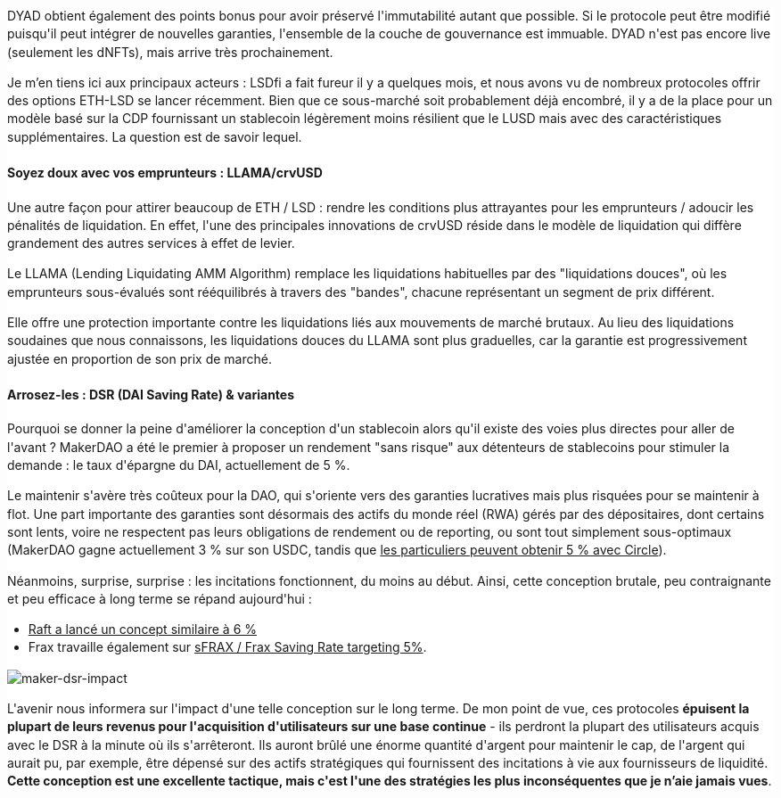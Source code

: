 DYAD obtient également des points bonus pour avoir préservé l'immutabilité autant que possible. Si le protocole peut être modifié puisqu'il peut intégrer de nouvelles garanties, l'ensemble de la couche de gouvernance est immuable. DYAD n'est pas encore live (seulement les dNFTs), mais arrive très prochainement.

Je m’en tiens ici aux principaux acteurs : LSDfi a fait fureur il y a quelques mois, et nous avons vu de nombreux protocoles offrir des options ETH-LSD se lancer récemment. Bien que ce sous-marché soit probablement déjà encombré, il y a de la place pour un modèle basé sur la CDP fournissant un stablecoin légèrement moins résilient que le LUSD mais avec des caractéristiques supplémentaires. La question est de savoir lequel.


#### Soyez doux avec vos emprunteurs : LLAMA/crvUSD

Une autre façon pour attirer beaucoup de ETH / LSD : rendre les conditions plus attrayantes pour les emprunteurs / adoucir les pénalités de liquidation. En effet, l'une des principales innovations de crvUSD réside dans le modèle de liquidation qui diffère grandement des autres services à effet de levier.

Le LLAMA (Lending Liquidating AMM Algorithm) remplace les liquidations habituelles par des "liquidations douces", où les emprunteurs sous-évalués sont rééquilibrés à travers des "bandes", chacune représentant un segment de prix différent.

Elle offre une protection importante contre les liquidations liés aux mouvements de marché brutaux. Au lieu des liquidations soudaines que nous connaissons, les liquidations douces du LLAMA sont plus graduelles, car la garantie est progressivement ajustée en proportion de son prix de marché.


#### Arrosez-les : DSR (DAI Saving Rate) & variantes

Pourquoi se donner la peine d'améliorer la conception d'un stablecoin alors qu'il existe des voies plus directes pour aller de l'avant ? MakerDAO a été le premier à proposer un rendement "sans risque" aux détenteurs de stablecoins pour stimuler la demande : le taux d'épargne du DAI, actuellement de 5 %.

Le maintenir s'avère très coûteux pour la DAO, qui s'oriente vers des garanties lucratives mais plus risquées pour se maintenir à flot. Une part importante des garanties sont désormais des actifs du monde réel (RWA) gérés par des dépositaires, dont certains sont lents, voire ne respectent pas leurs obligations de rendement ou de reporting, ou sont tout simplement sous-optimaux (MakerDAO gagne actuellement 3 % sur son USDC, tandis que [les particuliers peuvent obtenir 5 % avec Circle](https://cryptoslate.com/coinbase-raises-usdc-interest-rate-to-5/)).

Néanmoins, surprise, surprise : les incitations fonctionnent, du moins au début. Ainsi, cette conception brutale, peu contraignante et peu efficace à long terme se répand aujourd'hui :



* [Raft a lancé un concept similaire à 6 %](https://mirror.xyz/0xa486d3a7679D56D545dd5d357469Dd5ed4259340/1qSAAQtVdNCW_xn9cObEjwrQzFpwEshNrm0sjX0nkG8)
* Frax travaille également sur [sFRAX / Frax Saving Rate targeting 5%](https://gov.frax.finance/t/fip-2xx-sfrax-governance-proposal/2585).

![maker-dsr-impact](/img/2023/stablecoin-marauder-map/maker-dsr-impact.png "Les incitations fonctionnent...")

L'avenir nous informera sur l'impact d'une telle conception sur le long terme. De mon point de vue, ces protocoles **épuisent la plupart de leurs revenus pour l'acquisition d'utilisateurs sur une base continue** - ils perdront la plupart des utilisateurs acquis avec le DSR à la minute où ils s'arrêteront. Ils auront brûlé une énorme quantité d'argent pour maintenir le cap, de l'argent qui aurait pu, par exemple, être dépensé sur des actifs stratégiques qui fournissent des incitations à vie aux fournisseurs de liquidité. **Cette conception est une excellente tactique, mais c'est l'une des stratégies les plus inconséquentes que je n’aie jamais vues**.
